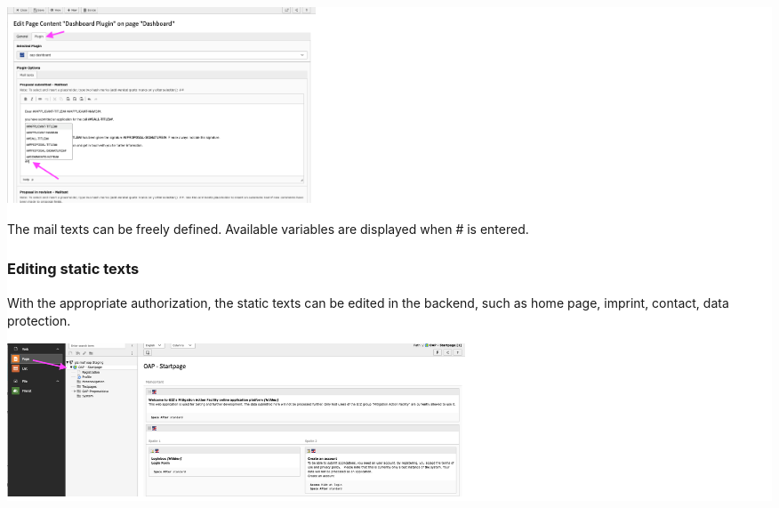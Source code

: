 <img src="../Images/Manual/Editing/email-variables.png" style="max-width:347px;height:auto" />

The mail texts can be freely defined. Available variables are displayed when # is entered.

### Editing static texts

With the appropriate authorization, the static texts can be edited in the backend, such as home page, imprint, contact, data protection.

<img src="../Images/Manual/Editing/static-texts.png" style="max-width:515px;height:auto" />
